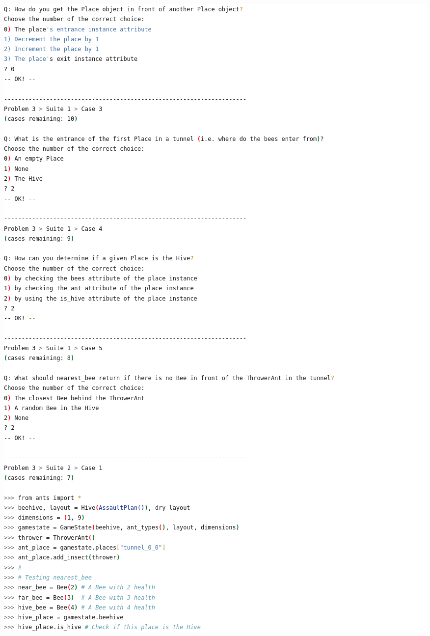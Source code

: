 ```bash
Q: How do you get the Place object in front of another Place object?
Choose the number of the correct choice:
0) The place's entrance instance attribute
1) Decrement the place by 1
2) Increment the place by 1
3) The place's exit instance attribute
? 0
-- OK! --

---------------------------------------------------------------------
Problem 3 > Suite 1 > Case 3
(cases remaining: 10)

Q: What is the entrance of the first Place in a tunnel (i.e. where do the bees enter from)?
Choose the number of the correct choice:
0) An empty Place
1) None
2) The Hive
? 2
-- OK! --

---------------------------------------------------------------------
Problem 3 > Suite 1 > Case 4
(cases remaining: 9)

Q: How can you determine if a given Place is the Hive?
Choose the number of the correct choice:
0) by checking the bees attribute of the place instance
1) by checking the ant attribute of the place instance
2) by using the is_hive attribute of the place instance
? 2
-- OK! --

---------------------------------------------------------------------
Problem 3 > Suite 1 > Case 5
(cases remaining: 8)

Q: What should nearest_bee return if there is no Bee in front of the ThrowerAnt in the tunnel?
Choose the number of the correct choice:
0) The closest Bee behind the ThrowerAnt
1) A random Bee in the Hive
2) None
? 2
-- OK! --

---------------------------------------------------------------------
Problem 3 > Suite 2 > Case 1
(cases remaining: 7)

>>> from ants import *
>>> beehive, layout = Hive(AssaultPlan()), dry_layout
>>> dimensions = (1, 9)
>>> gamestate = GameState(beehive, ant_types(), layout, dimensions)
>>> thrower = ThrowerAnt()
>>> ant_place = gamestate.places["tunnel_0_0"]
>>> ant_place.add_insect(thrower)
>>> #
>>> # Testing nearest_bee
>>> near_bee = Bee(2) # A Bee with 2 health
>>> far_bee = Bee(3)  # A Bee with 3 health
>>> hive_bee = Bee(4) # A Bee with 4 health
>>> hive_place = gamestate.beehive
>>> hive_place.is_hive # Check if this place is the Hive
```